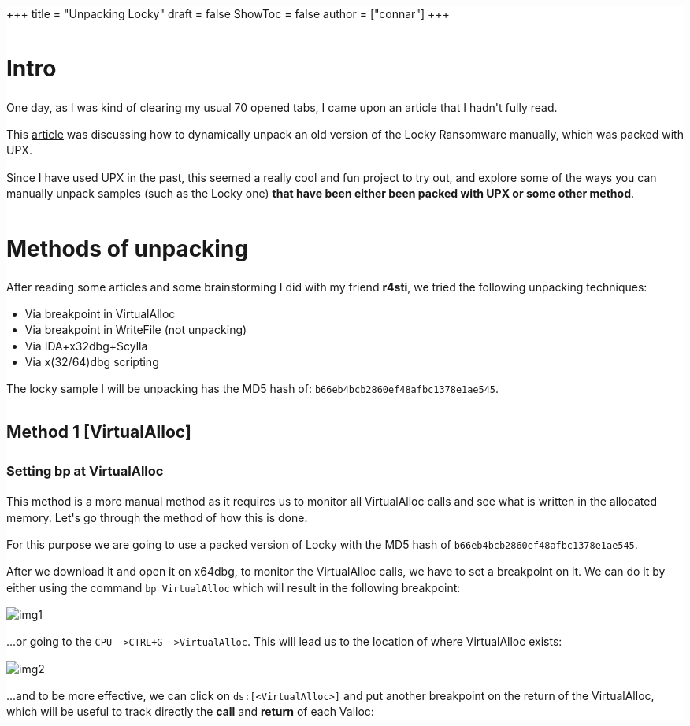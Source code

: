 +++
title = "Unpacking Locky"
draft = false
ShowToc = false
author = ["connar"]
+++

# Intro
One day, as I was kind of clearing my usual 70 opened tabs, I came upon an article that I hadn't fully read.  

This [article](https://intezer.com/blog/malware-reverse-engineering-for-beginners-part-2/) was discussing how to dynamically unpack an old version of the Locky Ransomware manually, which was packed with UPX.  

Since I have used UPX in the past, this seemed a really cool and fun project to try out, and explore some of the ways you can manually unpack samples (such as the Locky one) **that have been either been packed with UPX or some other method**.  


# Methods of unpacking
After reading some articles and some brainstorming I did with my friend **r4sti**, we tried the following unpacking techniques:
- Via breakpoint in VirtualAlloc
- Via breakpoint in WriteFile (not unpacking)
- Via IDA+x32dbg+Scylla
- Via x(32/64)dbg scripting

The locky sample I will be unpacking has the MD5 hash of: `b66eb4bcb2860ef48afbc1378e1ae545`.

## Method 1 [VirtualAlloc]
### Setting bp at VirtualAlloc
This method is a more manual method as it requires us to monitor all VirtualAlloc calls and see what is written in the allocated memory. Let's go through the method of how this is done.  

For this purpose we are going to use a packed version of Locky with the MD5 hash of `b66eb4bcb2860ef48afbc1378e1ae545`.  

After we download it and open it on x64dbg, to monitor the VirtualAlloc calls, we have to set a breakpoint on it. We can do it by either using the command `bp VirtualAlloc` which will result in the following breakpoint:  

![img1](/posts/unpackinglocky/settingbp1.png)  

...or going to the `CPU-->CTRL+G-->VirtualAlloc`. This will lead us to the location of where VirtualAlloc exists:  

![img2](/posts/unpackinglocky/settingbp2.png)  

...and to be more effective, we can click on `ds:[<VirtualAlloc>]` and put another breakpoint on the return of the VirtualAlloc, which will be useful to track directly the **call** and **return** of each Valloc:  
